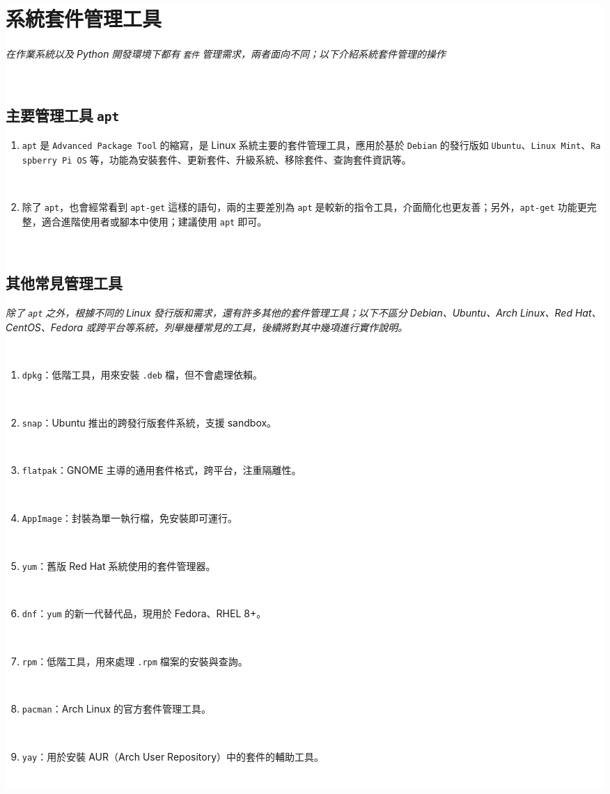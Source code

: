 # 系統套件管理工具

_在作業系統以及 Python 開發環境下都有 `套件` 管理需求，兩者面向不同；以下介紹系統套件管理的操作_

<br>

## 主要管理工具 `apt`

1. `apt` 是 `Advanced Package Tool` 的縮寫，是 Linux 系統主要的套件管理工具，應用於基於 `Debian` 的發行版如 `Ubuntu`、`Linux Mint`、`Raspberry Pi OS` 等，功能為安裝套件、更新套件、升級系統、移除套件、查詢套件資訊等。

<br>

2. 除了 `apt`，也會經常看到 `apt-get` 這樣的語句，兩的主要差別為 `apt` 是較新的指令工具，介面簡化也更友善；另外，`apt-get` 功能更完整，適合進階使用者或腳本中使用；建議使用 `apt` 即可。

<br>

## 其他常見管理工具

_除了 `apt` 之外，根據不同的 Linux 發行版和需求，還有許多其他的套件管理工具；以下不區分 Debian、Ubuntu、Arch Linux、Red Hat、CentOS、Fedora 或跨平台等系統，列舉幾種常見的工具，後續將對其中幾項進行實作說明。_

<br>

1. `dpkg`：低階工具，用來安裝 `.deb` 檔，但不會處理依賴。

<br>

2. `snap`：Ubuntu 推出的跨發行版套件系統，支援 sandbox。

<br>

3. `flatpak`：GNOME 主導的通用套件格式，跨平台，注重隔離性。

<br>

4. `AppImage`：封裝為單一執行檔，免安裝即可運行。

<br>

5. `yum`：舊版 Red Hat 系統使用的套件管理器。

<br>

6. `dnf`：`yum` 的新一代替代品，現用於 Fedora、RHEL 8+。

<br>

7. `rpm`：低階工具，用來處理 `.rpm` 檔案的安裝與查詢。

<br>

8. `pacman`：Arch Linux 的官方套件管理工具。

<br>

9. `yay`：用於安裝 AUR（Arch User Repository）中的套件的輔助工具。

<br>
